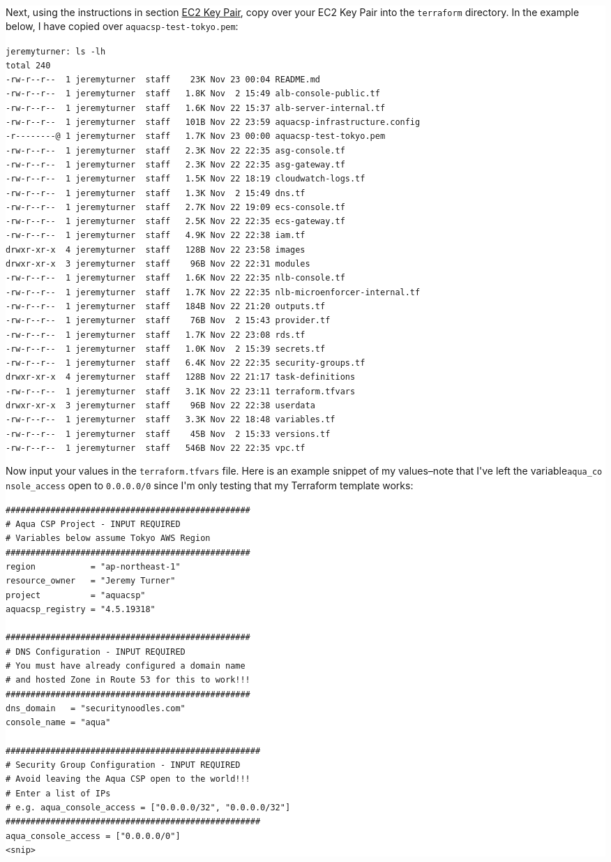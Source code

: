 Next, using the instructions in section [EC2 Key Pair](#ec2-key-pair), copy over your EC2 Key Pair into the `terraform` directory. In the example below, I have copied over `aquacsp-test-tokyo.pem`:

```
jeremyturner: ls -lh
total 240
-rw-r--r--  1 jeremyturner  staff    23K Nov 23 00:04 README.md
-rw-r--r--  1 jeremyturner  staff   1.8K Nov  2 15:49 alb-console-public.tf
-rw-r--r--  1 jeremyturner  staff   1.6K Nov 22 15:37 alb-server-internal.tf
-rw-r--r--  1 jeremyturner  staff   101B Nov 22 23:59 aquacsp-infrastructure.config
-r--------@ 1 jeremyturner  staff   1.7K Nov 23 00:00 aquacsp-test-tokyo.pem
-rw-r--r--  1 jeremyturner  staff   2.3K Nov 22 22:35 asg-console.tf
-rw-r--r--  1 jeremyturner  staff   2.3K Nov 22 22:35 asg-gateway.tf
-rw-r--r--  1 jeremyturner  staff   1.5K Nov 22 18:19 cloudwatch-logs.tf
-rw-r--r--  1 jeremyturner  staff   1.3K Nov  2 15:49 dns.tf
-rw-r--r--  1 jeremyturner  staff   2.7K Nov 22 19:09 ecs-console.tf
-rw-r--r--  1 jeremyturner  staff   2.5K Nov 22 22:35 ecs-gateway.tf
-rw-r--r--  1 jeremyturner  staff   4.9K Nov 22 22:38 iam.tf
drwxr-xr-x  4 jeremyturner  staff   128B Nov 22 23:58 images
drwxr-xr-x  3 jeremyturner  staff    96B Nov 22 22:31 modules
-rw-r--r--  1 jeremyturner  staff   1.6K Nov 22 22:35 nlb-console.tf
-rw-r--r--  1 jeremyturner  staff   1.7K Nov 22 22:35 nlb-microenforcer-internal.tf
-rw-r--r--  1 jeremyturner  staff   184B Nov 22 21:20 outputs.tf
-rw-r--r--  1 jeremyturner  staff    76B Nov  2 15:43 provider.tf
-rw-r--r--  1 jeremyturner  staff   1.7K Nov 22 23:08 rds.tf
-rw-r--r--  1 jeremyturner  staff   1.0K Nov  2 15:39 secrets.tf
-rw-r--r--  1 jeremyturner  staff   6.4K Nov 22 22:35 security-groups.tf
drwxr-xr-x  4 jeremyturner  staff   128B Nov 22 21:17 task-definitions
-rw-r--r--  1 jeremyturner  staff   3.1K Nov 22 23:11 terraform.tfvars
drwxr-xr-x  3 jeremyturner  staff    96B Nov 22 22:38 userdata
-rw-r--r--  1 jeremyturner  staff   3.3K Nov 22 18:48 variables.tf
-rw-r--r--  1 jeremyturner  staff    45B Nov  2 15:33 versions.tf
-rw-r--r--  1 jeremyturner  staff   546B Nov 22 22:35 vpc.tf
```

Now input your values in the `terraform.tfvars` file. 
Here is an example snippet of my values–note that I've left the variable`aqua_console_access` open to `0.0.0.0/0` since I'm only testing that my Terraform template works:

```
#################################################
# Aqua CSP Project - INPUT REQUIRED
# Variables below assume Tokyo AWS Region
#################################################
region           = "ap-northeast-1"
resource_owner   = "Jeremy Turner"
project          = "aquacsp"
aquacsp_registry = "4.5.19318"

#################################################
# DNS Configuration - INPUT REQUIRED
# You must have already configured a domain name
# and hosted Zone in Route 53 for this to work!!!
#################################################
dns_domain   = "securitynoodles.com"
console_name = "aqua"

###################################################
# Security Group Configuration - INPUT REQUIRED
# Avoid leaving the Aqua CSP open to the world!!!
# Enter a list of IPs
# e.g. aqua_console_access = ["0.0.0.0/32", "0.0.0.0/32"]
###################################################
aqua_console_access = ["0.0.0.0/0"]
<snip>
```
